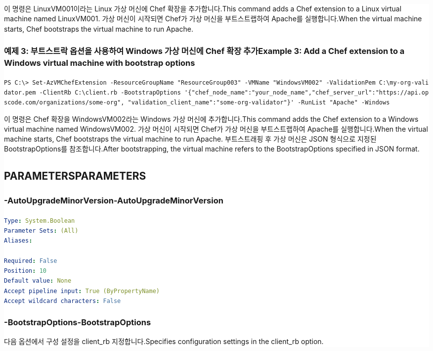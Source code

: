 <span data-ttu-id="8dbf0-114">이 명령은 LinuxVM001이라는 Linux 가상 머신에 Chef 확장을 추가합니다.</span><span class="sxs-lookup"><span data-stu-id="8dbf0-114">This command adds a Chef extension to a Linux virtual machine named LinuxVM001.</span></span>
<span data-ttu-id="8dbf0-115">가상 머신이 시작되면 Chef가 가상 머신을 부트스트랩하여 Apache를 실행합니다.</span><span class="sxs-lookup"><span data-stu-id="8dbf0-115">When the virtual machine starts, Chef bootstraps the virtual machine to run Apache.</span></span>

### <span data-ttu-id="8dbf0-116">예제 3: 부트스트락 옵션을 사용하여 Windows 가상 머신에 Chef 확장 추가</span><span class="sxs-lookup"><span data-stu-id="8dbf0-116">Example 3: Add a Chef extension to a Windows virtual machine with bootstrap options</span></span>
```
PS C:\> Set-AzVMChefExtension -ResourceGroupName "ResourceGroup003" -VMName "WindowsVM002" -ValidationPem C:\my-org-validator.pem -ClientRb C:\client.rb -BootstrapOptions '{"chef_node_name":"your_node_name","chef_server_url":"https://api.opscode.com/organizations/some-org", "validation_client_name":"some-org-validator"}' -RunList "Apache" -Windows
```

<span data-ttu-id="8dbf0-117">이 명령은 Chef 확장을 WindowsVM002라는 Windows 가상 머신에 추가합니다.</span><span class="sxs-lookup"><span data-stu-id="8dbf0-117">This command adds the Chef extension to a Windows virtual machine named WindowsVM002.</span></span>
<span data-ttu-id="8dbf0-118">가상 머신이 시작되면 Chef가 가상 머신을 부트스트랩하여 Apache를 실행합니다.</span><span class="sxs-lookup"><span data-stu-id="8dbf0-118">When the virtual machine starts, Chef bootstraps the virtual machine to run Apache.</span></span>
<span data-ttu-id="8dbf0-119">부트스트래핑 후 가상 머신은 JSON 형식으로 지정된 BootstrapOptions를 참조합니다.</span><span class="sxs-lookup"><span data-stu-id="8dbf0-119">After bootstrapping, the virtual machine refers to the BootstrapOptions specified in JSON format.</span></span>

## <span data-ttu-id="8dbf0-120">PARAMETERS</span><span class="sxs-lookup"><span data-stu-id="8dbf0-120">PARAMETERS</span></span>

### <span data-ttu-id="8dbf0-121">-AutoUpgradeMinorVersion</span><span class="sxs-lookup"><span data-stu-id="8dbf0-121">-AutoUpgradeMinorVersion</span></span>
```yaml
Type: System.Boolean
Parameter Sets: (All)
Aliases:

Required: False
Position: 10
Default value: None
Accept pipeline input: True (ByPropertyName)
Accept wildcard characters: False
```

### <span data-ttu-id="8dbf0-122">-BootstrapOptions</span><span class="sxs-lookup"><span data-stu-id="8dbf0-122">-BootstrapOptions</span></span>
<span data-ttu-id="8dbf0-123">다음 옵션에서 구성 설정을 client_rb 지정합니다.</span><span class="sxs-lookup"><span data-stu-id="8dbf0-123">Specifies configuration settings in the client_rb option.</span></span>
